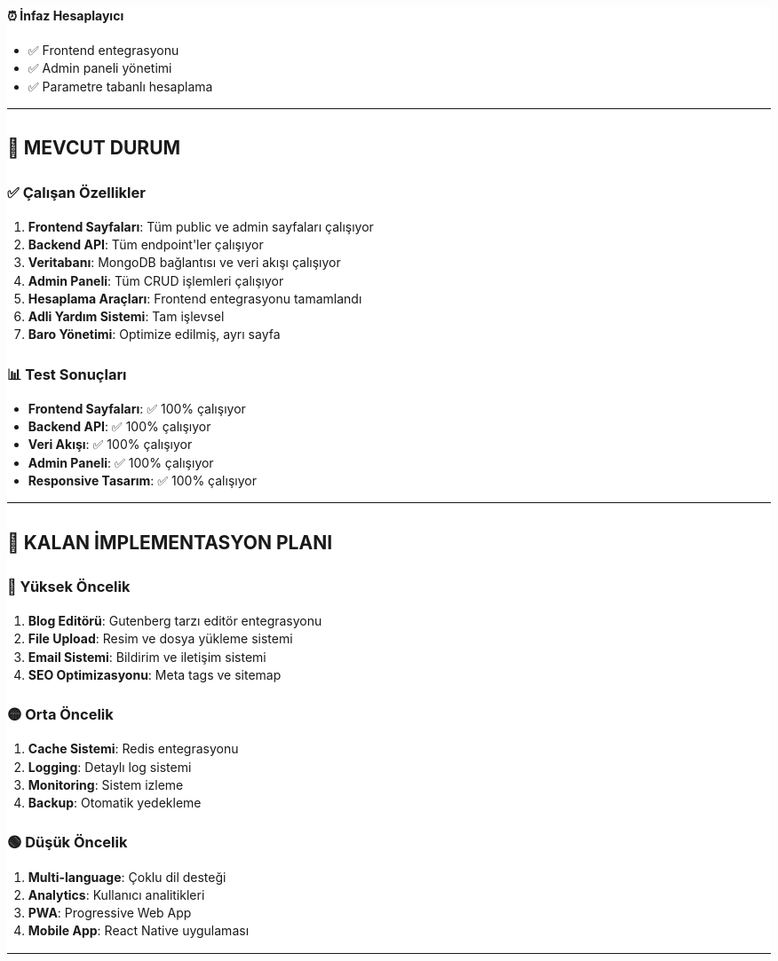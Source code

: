 #### **⏰ İnfaz Hesaplayıcı**
- ✅ Frontend entegrasyonu
- ✅ Admin paneli yönetimi
- ✅ Parametre tabanlı hesaplama

---

## 🚀 **MEVCUT DURUM**

### **✅ Çalışan Özellikler**
1. **Frontend Sayfaları**: Tüm public ve admin sayfaları çalışıyor
2. **Backend API**: Tüm endpoint'ler çalışıyor
3. **Veritabanı**: MongoDB bağlantısı ve veri akışı çalışıyor
4. **Admin Paneli**: Tüm CRUD işlemleri çalışıyor
5. **Hesaplama Araçları**: Frontend entegrasyonu tamamlandı
6. **Adli Yardım Sistemi**: Tam işlevsel
7. **Baro Yönetimi**: Optimize edilmiş, ayrı sayfa

### **📊 Test Sonuçları**
- **Frontend Sayfaları**: ✅ 100% çalışıyor
- **Backend API**: ✅ 100% çalışıyor
- **Veri Akışı**: ✅ 100% çalışıyor
- **Admin Paneli**: ✅ 100% çalışıyor
- **Responsive Tasarım**: ✅ 100% çalışıyor

---

## 📝 **KALAN İMPLEMENTASYON PLANI**

### **🔴 Yüksek Öncelik**
1. **Blog Editörü**: Gutenberg tarzı editör entegrasyonu
2. **File Upload**: Resim ve dosya yükleme sistemi
3. **Email Sistemi**: Bildirim ve iletişim sistemi
4. **SEO Optimizasyonu**: Meta tags ve sitemap

### **🟡 Orta Öncelik**
1. **Cache Sistemi**: Redis entegrasyonu
2. **Logging**: Detaylı log sistemi
3. **Monitoring**: Sistem izleme
4. **Backup**: Otomatik yedekleme

### **🟢 Düşük Öncelik**
1. **Multi-language**: Çoklu dil desteği
2. **Analytics**: Kullanıcı analitikleri
3. **PWA**: Progressive Web App
4. **Mobile App**: React Native uygulaması

---

